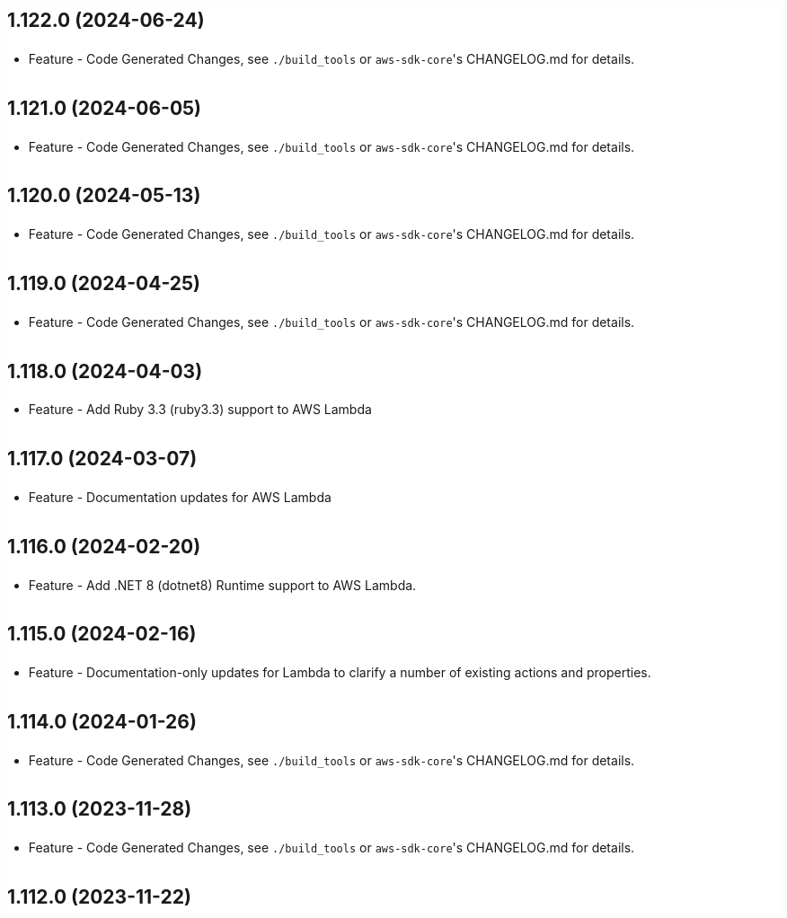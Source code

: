 1.122.0 (2024-06-24)
------------------

* Feature - Code Generated Changes, see `./build_tools` or `aws-sdk-core`'s CHANGELOG.md for details.

1.121.0 (2024-06-05)
------------------

* Feature - Code Generated Changes, see `./build_tools` or `aws-sdk-core`'s CHANGELOG.md for details.

1.120.0 (2024-05-13)
------------------

* Feature - Code Generated Changes, see `./build_tools` or `aws-sdk-core`'s CHANGELOG.md for details.

1.119.0 (2024-04-25)
------------------

* Feature - Code Generated Changes, see `./build_tools` or `aws-sdk-core`'s CHANGELOG.md for details.

1.118.0 (2024-04-03)
------------------

* Feature - Add Ruby 3.3 (ruby3.3) support to AWS Lambda

1.117.0 (2024-03-07)
------------------

* Feature - Documentation updates for AWS Lambda

1.116.0 (2024-02-20)
------------------

* Feature - Add .NET 8 (dotnet8) Runtime support to AWS Lambda.

1.115.0 (2024-02-16)
------------------

* Feature - Documentation-only updates for Lambda to clarify a number of existing actions and properties.

1.114.0 (2024-01-26)
------------------

* Feature - Code Generated Changes, see `./build_tools` or `aws-sdk-core`'s CHANGELOG.md for details.

1.113.0 (2023-11-28)
------------------

* Feature - Code Generated Changes, see `./build_tools` or `aws-sdk-core`'s CHANGELOG.md for details.

1.112.0 (2023-11-22)
------------------

